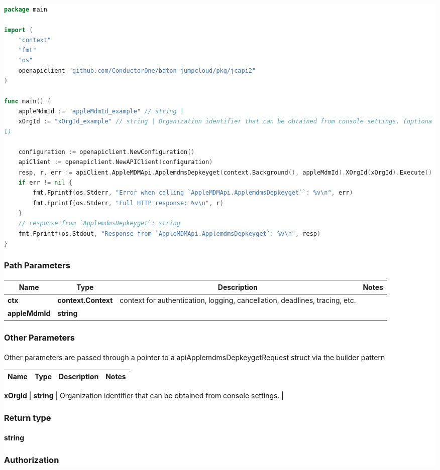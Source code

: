 ```go
package main

import (
    "context"
    "fmt"
    "os"
    openapiclient "github.com/ConductorOne/baton-jumpcloud/pkg/jcapi2"
)

func main() {
    appleMdmId := "appleMdmId_example" // string | 
    xOrgId := "xOrgId_example" // string | Organization identifier that can be obtained from console settings. (optional)

    configuration := openapiclient.NewConfiguration()
    apiClient := openapiclient.NewAPIClient(configuration)
    resp, r, err := apiClient.AppleMDMApi.ApplemdmsDepkeyget(context.Background(), appleMdmId).XOrgId(xOrgId).Execute()
    if err != nil {
        fmt.Fprintf(os.Stderr, "Error when calling `AppleMDMApi.ApplemdmsDepkeyget``: %v\n", err)
        fmt.Fprintf(os.Stderr, "Full HTTP response: %v\n", r)
    }
    // response from `ApplemdmsDepkeyget`: string
    fmt.Fprintf(os.Stdout, "Response from `AppleMDMApi.ApplemdmsDepkeyget`: %v\n", resp)
}
```

### Path Parameters


Name | Type | Description  | Notes
------------- | ------------- | ------------- | -------------
**ctx** | **context.Context** | context for authentication, logging, cancellation, deadlines, tracing, etc.
**appleMdmId** | **string** |  | 

### Other Parameters

Other parameters are passed through a pointer to a apiApplemdmsDepkeygetRequest struct via the builder pattern


Name | Type | Description  | Notes
------------- | ------------- | ------------- | -------------

 **xOrgId** | **string** | Organization identifier that can be obtained from console settings. | 

### Return type

**string**

### Authorization
